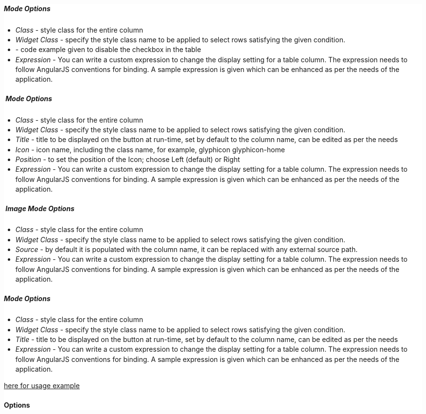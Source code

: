 ##### Mode Options

- _Class_ - style class for the entire column
- _Widget Class_ - specify the style class name to be applied to select rows satisfying the given condition.
- \- code example given to disable the checkbox in the table
- _Expression_ - You can write a custom expression to change the display setting for a table column. The expression needs to follow AngularJS conventions for binding. A sample expression is given which can be enhanced as per the needs of the application.

#####  Mode Options

- _Class_ - style class for the entire column
- _Widget Class_ - specify the style class name to be applied to select rows satisfying the given condition.
- _Title_ - title to be displayed on the button at run-time, set by default to the column name, can be edited as per the needs
- _Icon_ - icon name, including the class name, for example, glyphicon glyphicon-home
- _Position_ - to set the position of the Icon; choose Left (default) or Right
- _Expression_ - You can write a custom expression to change the display setting for a table column. The expression needs to follow AngularJS conventions for binding. A sample expression is given which can be enhanced as per the needs of the application.

#####  Image Mode Options

- _Class_ - style class for the entire column
- _Widget Class_ - specify the style class name to be applied to select rows satisfying the given condition.
- _Source_ - by default it is populated with the column name, it can be replaced with any external source path.
- _Expression_ - You can write a custom expression to change the display setting for a table column. The expression needs to follow AngularJS conventions for binding. A sample expression is given which can be enhanced as per the needs of the application.

##### Mode Options

- _Class_ - style class for the entire column
- _Widget Class_ - specify the style class name to be applied to select rows satisfying the given condition.
- _Title_ - title to be displayed on the button at run-time, set by default to the column name, can be edited as per the needs
- _Expression_ - You can write a custom expression to change the display setting for a table column. The expression needs to follow AngularJS conventions for binding. A sample expression is given which can be enhanced as per the needs of the application.

[here for usage example](/learn/how-tos/data-table-widget-representations/)

#### Options
